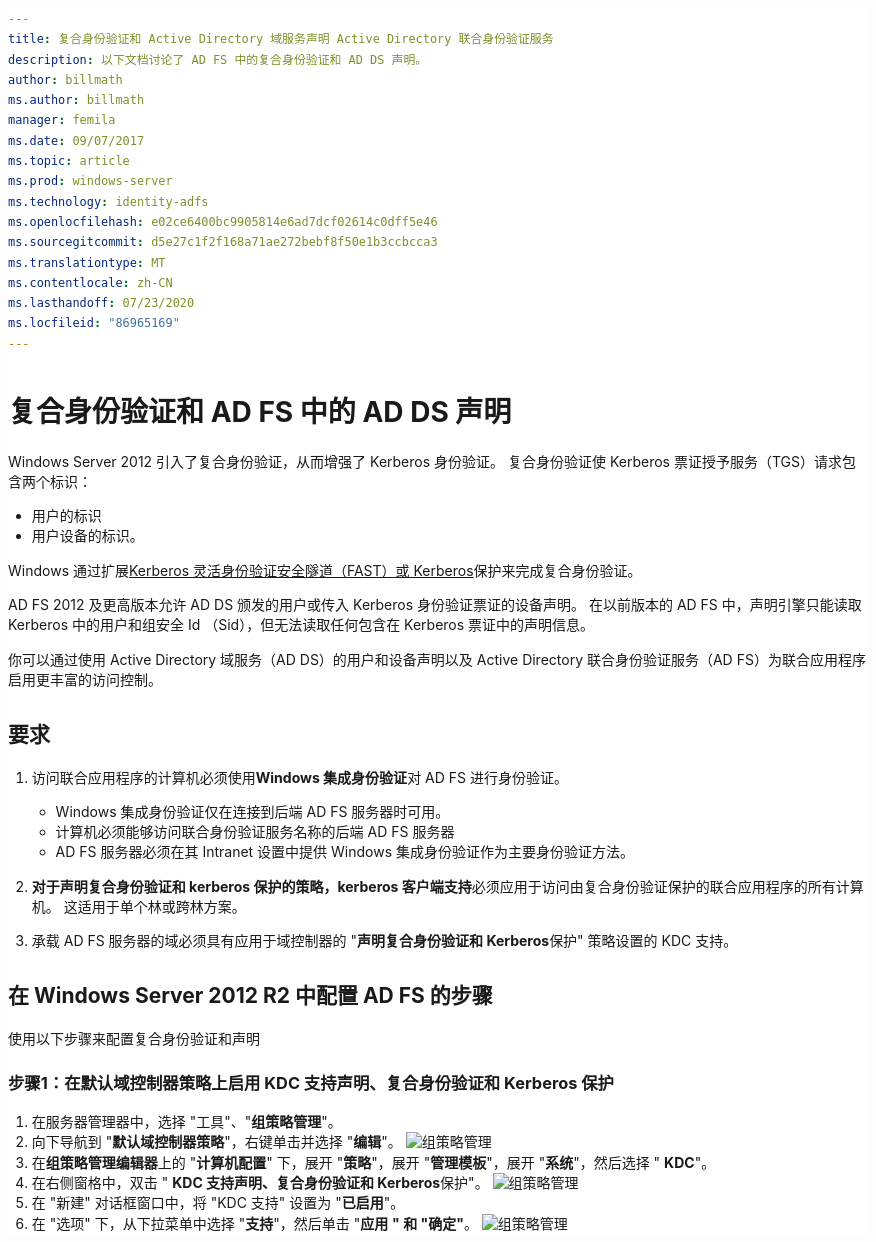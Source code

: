 ```yaml
---
title: 复合身份验证和 Active Directory 域服务声明 Active Directory 联合身份验证服务
description: 以下文档讨论了 AD FS 中的复合身份验证和 AD DS 声明。
author: billmath
ms.author: billmath
manager: femila
ms.date: 09/07/2017
ms.topic: article
ms.prod: windows-server
ms.technology: identity-adfs
ms.openlocfilehash: e02ce6400bc9905814e6ad7dcf02614c0dff5e46
ms.sourcegitcommit: d5e27c1f2f168a71ae272bebf8f50e1b3ccbcca3
ms.translationtype: MT
ms.contentlocale: zh-CN
ms.lasthandoff: 07/23/2020
ms.locfileid: "86965169"
---
```

# <a name="compound-authentication-and-ad-ds-claims-in-ad-fs"></a>复合身份验证和 AD FS 中的 AD DS 声明
Windows Server 2012 引入了复合身份验证，从而增强了 Kerberos 身份验证。  复合身份验证使 Kerberos 票证授予服务（TGS）请求包含两个标识： 

- 用户的标识
- 用户设备的标识。  

Windows 通过扩展[Kerberos 灵活身份验证安全隧道（FAST）或 Kerberos](/previous-versions/windows/it-pro/windows-server-2012-R2-and-2012/hh831747(v=ws.11))保护来完成复合身份验证。 

AD FS 2012 及更高版本允许 AD DS 颁发的用户或传入 Kerberos 身份验证票证的设备声明。 在以前版本的 AD FS 中，声明引擎只能读取 Kerberos 中的用户和组安全 Id （Sid），但无法读取任何包含在 Kerberos 票证中的声明信息。

你可以通过使用 Active Directory 域服务（AD DS）的用户和设备声明以及 Active Directory 联合身份验证服务（AD FS）为联合应用程序启用更丰富的访问控制。

## <a name="requirements"></a>要求
1.  访问联合应用程序的计算机必须使用**Windows 集成身份验证**对 AD FS 进行身份验证。 
    - Windows 集成身份验证仅在连接到后端 AD FS 服务器时可用。
    - 计算机必须能够访问联合身份验证服务名称的后端 AD FS 服务器
    - AD FS 服务器必须在其 Intranet 设置中提供 Windows 集成身份验证作为主要身份验证方法。

2.  **对于声明复合身份验证和 kerberos 保护的策略，kerberos 客户端支持**必须应用于访问由复合身份验证保护的联合应用程序的所有计算机。 这适用于单个林或跨林方案。

3.  承载 AD FS 服务器的域必须具有应用于域控制器的 "**声明复合身份验证和 Kerberos**保护" 策略设置的 KDC 支持。

## <a name="steps-for-configuring-ad-fs-in-windows-server-2012-r2"></a>在 Windows Server 2012 R2 中配置 AD FS 的步骤
使用以下步骤来配置复合身份验证和声明 

### <a name="step-1--enable-kdc-support-for-claims-compound-authentication-and-kerberos-armoring-on-the-default-domain-controller-policy"></a>步骤1：在默认域控制器策略上启用 KDC 支持声明、复合身份验证和 Kerberos 保护
1.  在服务器管理器中，选择 "工具"、"**组策略管理**"。
2.  向下导航到 "**默认域控制器策略**"，右键单击并选择 "**编辑**"。
![组策略管理](media/AD-FS-Compound-Authentication-and-AD-DS-claims/gpmc1.png)
3.  在**组策略管理编辑器**上的 "**计算机配置**" 下，展开 "**策略**"，展开 "**管理模板**"，展开 "**系统**"，然后选择 " **KDC**"。
4.  在右侧窗格中，双击 " **KDC 支持声明、复合身份验证和 Kerberos**保护"。
![组策略管理](media/AD-FS-Compound-Authentication-and-AD-DS-claims/gpmc2.png)
5.  在 "新建" 对话框窗口中，将 "KDC 支持" 设置为 "**已启用**"。
6.  在 "选项" 下，从下拉菜单中选择 "**支持**"，然后单击 "**应用** **" 和 "确定"**。
![组策略管理](media/AD-FS-Compound-Authentication-and-AD-DS-claims/gpmc3.png)
